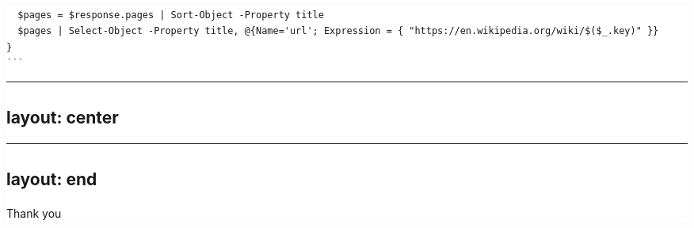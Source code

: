 ````md magic-move
  $pages = $response.pages | Sort-Object -Property title
  $pages | Select-Object -Property title, @{Name='url'; Expression = { "https://en.wikipedia.org/wiki/$($_.key)" }} 
}
```
````



---
layout: center
---

<SlidevVideo autoplay autoreset='slide'>
  <source src="/rabbithole.webm" type="video/webm" />
</SlidevVideo>

---
layout: end
---

Thank you
